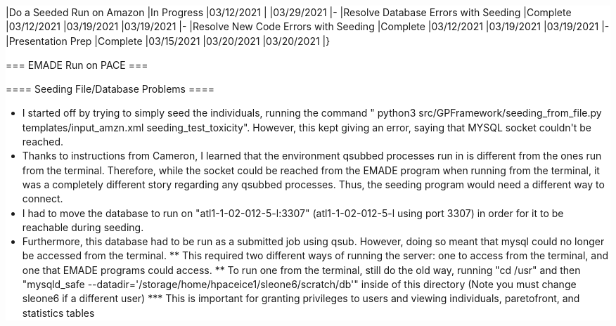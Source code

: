|Do a Seeded Run on Amazon
|In Progress
|03/12/2021
|
|03/29/2021
|-
|Resolve Database Errors with Seeding
|Complete
|03/12/2021
|03/19/2021
|03/19/2021
|-
|Resolve New Code Errors with Seeding
|Complete
|03/12/2021
|03/19/2021
|03/19/2021
|-
|Presentation Prep
|Complete
|03/15/2021
|03/20/2021
|03/20/2021
|}

=== EMADE Run on PACE ===

==== Seeding File/Database Problems ====
* I started off by trying to simply seed the individuals, running the command " python3 src/GPFramework/seeding_from_file.py templates/input_amzn.xml seeding_test_toxicity". However, this kept giving an error, saying that MYSQL socket couldn't be reached.
* Thanks to instructions from Cameron, I learned that the environment qsubbed processes run in is different from the ones run from the terminal. Therefore, while the socket could be reached from the EMADE program when running from the terminal, it was a completely different story regarding any qsubbed processes. Thus, the seeding program would need a different way to connect.
* I had to move the database to run on "atl1-1-02-012-5-l:3307" (atl1-1-02-012-5-l using port 3307) in order for it to be reachable during seeding. 
* Furthermore, this database had to be run as a submitted job using qsub. However, doing so meant that mysql could no longer be accessed from the terminal.
** This required two different ways of running the server: one to access from the terminal, and one that EMADE programs could access.
** To run one from the terminal, still do the old way, running "cd /usr" and then "mysqld_safe --datadir='/storage/home/hpaceice1/sleone6/scratch/db'" inside of this directory (Note you must change sleone6 if a different user)
*** This is important for granting privileges to users and viewing individuals, paretofront, and statistics tables